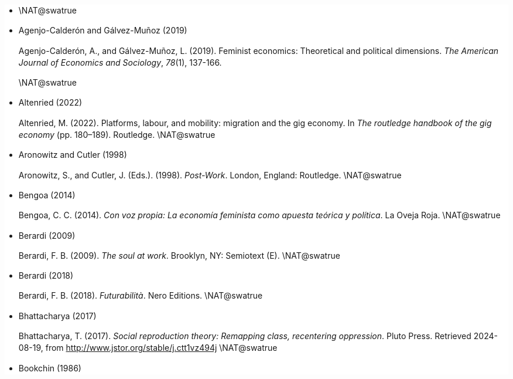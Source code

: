 * \NAT@swatrue
* Agenjo-Calderón and Gálvez-Muñoz (2019)

  Agenjo-Calderón, A., and Gálvez-Muñoz, L.
  (2019).
  Feminist economics: Theoretical and political dimensions.
  *The American Journal of Economics and Sociology*, *78*(1), 137-166.

  \NAT@swatrue
* Altenried (2022)

  Altenried, M.
  (2022).
  Platforms, labour, and mobility: migration and the gig economy.
  In *The routledge handbook of the gig economy* (pp. 180–189).
  Routledge.
  \NAT@swatrue
* Aronowitz and Cutler (1998)

  Aronowitz, S., and Cutler, J. (Eds.).
  (1998).
  *Post-Work*.
  London, England: Routledge.
  \NAT@swatrue
* Bengoa (2014)

  Bengoa, C. C.
  (2014).
  *Con voz propia: La economía feminista como apuesta teórica y política*.
  La Oveja Roja.
  \NAT@swatrue
* Berardi (2009)

  Berardi, F. B.
  (2009).
  *The soul at work*.
  Brooklyn, NY: Semiotext (E).
  \NAT@swatrue
* Berardi (2018)

  Berardi, F. B.
  (2018).
  *Futurabilità*.
  Nero Editions.
  \NAT@swatrue
* Bhattacharya (2017)

  Bhattacharya, T.
  (2017).
  *Social reproduction theory: Remapping class, recentering oppression*.
  Pluto Press.
  Retrieved 2024-08-19, from <http://www.jstor.org/stable/j.ctt1vz494j>
  \NAT@swatrue
* Bookchin (1986)
